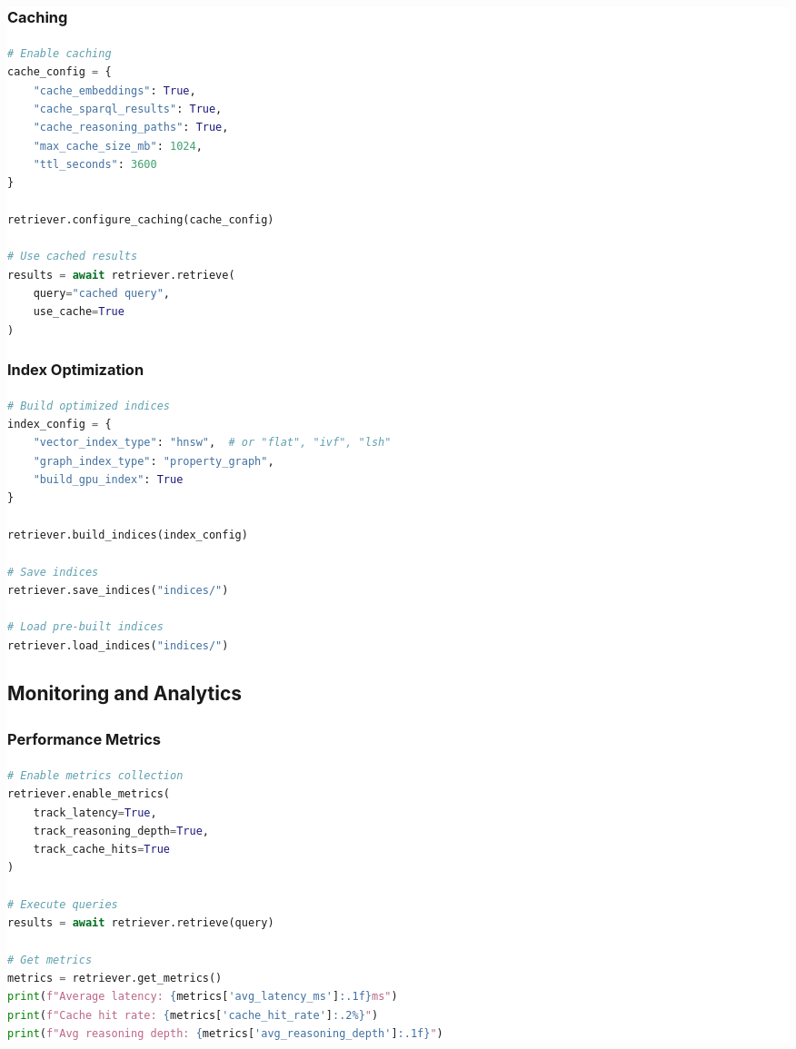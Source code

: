 
### Caching

```python
# Enable caching
cache_config = {
    "cache_embeddings": True,
    "cache_sparql_results": True,
    "cache_reasoning_paths": True,
    "max_cache_size_mb": 1024,
    "ttl_seconds": 3600
}

retriever.configure_caching(cache_config)

# Use cached results
results = await retriever.retrieve(
    query="cached query",
    use_cache=True
)
```

### Index Optimization

```python
# Build optimized indices
index_config = {
    "vector_index_type": "hnsw",  # or "flat", "ivf", "lsh"
    "graph_index_type": "property_graph",
    "build_gpu_index": True
}

retriever.build_indices(index_config)

# Save indices
retriever.save_indices("indices/")

# Load pre-built indices
retriever.load_indices("indices/")
```

## Monitoring and Analytics

### Performance Metrics

```python
# Enable metrics collection
retriever.enable_metrics(
    track_latency=True,
    track_reasoning_depth=True,
    track_cache_hits=True
)

# Execute queries
results = await retriever.retrieve(query)

# Get metrics
metrics = retriever.get_metrics()
print(f"Average latency: {metrics['avg_latency_ms']:.1f}ms")
print(f"Cache hit rate: {metrics['cache_hit_rate']:.2%}")
print(f"Avg reasoning depth: {metrics['avg_reasoning_depth']:.1f}")
```
